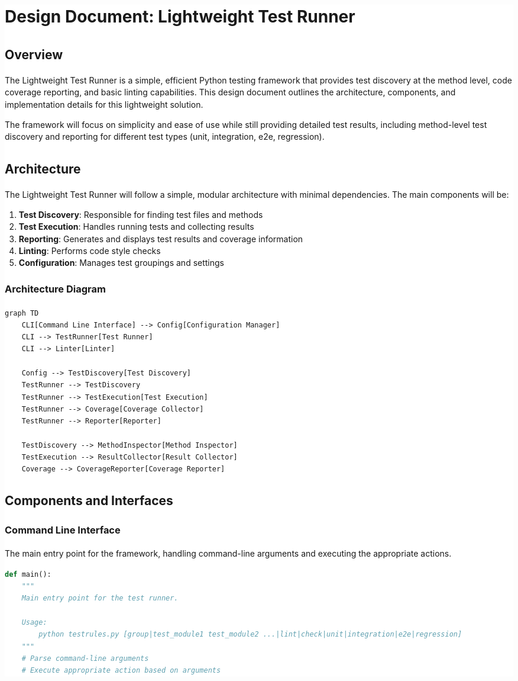 # Design Document: Lightweight Test Runner

## Overview

The Lightweight Test Runner is a simple, efficient Python testing framework that provides test discovery at the method level, code coverage reporting, and basic linting capabilities. This design document outlines the architecture, components, and implementation details for this lightweight solution.

The framework will focus on simplicity and ease of use while still providing detailed test results, including method-level test discovery and reporting for different test types (unit, integration, e2e, regression).

## Architecture

The Lightweight Test Runner will follow a simple, modular architecture with minimal dependencies. The main components will be:

1. **Test Discovery**: Responsible for finding test files and methods
2. **Test Execution**: Handles running tests and collecting results
3. **Reporting**: Generates and displays test results and coverage information
4. **Linting**: Performs code style checks
5. **Configuration**: Manages test groupings and settings

### Architecture Diagram

```mermaid
graph TD
    CLI[Command Line Interface] --> Config[Configuration Manager]
    CLI --> TestRunner[Test Runner]
    CLI --> Linter[Linter]
    
    Config --> TestDiscovery[Test Discovery]
    TestRunner --> TestDiscovery
    TestRunner --> TestExecution[Test Execution]
    TestRunner --> Coverage[Coverage Collector]
    TestRunner --> Reporter[Reporter]
    
    TestDiscovery --> MethodInspector[Method Inspector]
    TestExecution --> ResultCollector[Result Collector]
    Coverage --> CoverageReporter[Coverage Reporter]
```

## Components and Interfaces

### Command Line Interface

The main entry point for the framework, handling command-line arguments and executing the appropriate actions.

```python
def main():
    """
    Main entry point for the test runner.
    
    Usage:
        python testrules.py [group|test_module1 test_module2 ...|lint|check|unit|integration|e2e|regression]
    """
    # Parse command-line arguments
    # Execute appropriate action based on arguments
```
